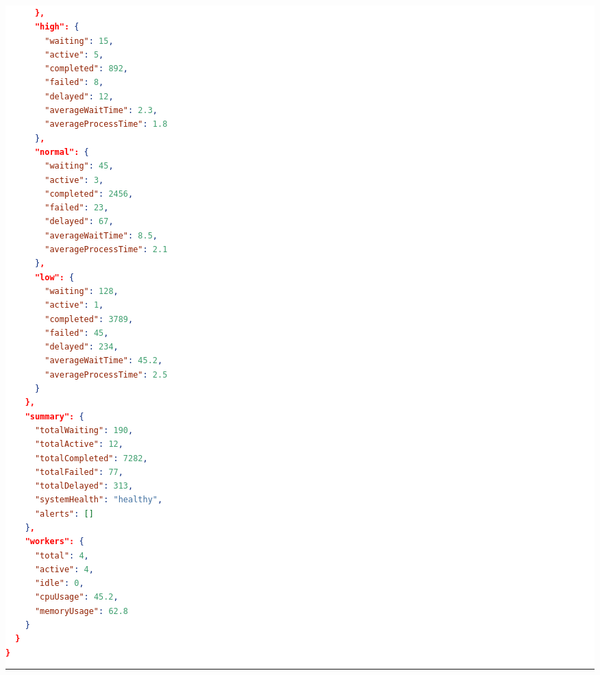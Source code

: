 ```json
      },
      "high": {
        "waiting": 15,
        "active": 5,
        "completed": 892,
        "failed": 8,
        "delayed": 12,
        "averageWaitTime": 2.3,
        "averageProcessTime": 1.8
      },
      "normal": {
        "waiting": 45,
        "active": 3,
        "completed": 2456,
        "failed": 23,
        "delayed": 67,
        "averageWaitTime": 8.5,
        "averageProcessTime": 2.1
      },
      "low": {
        "waiting": 128,
        "active": 1,
        "completed": 3789,
        "failed": 45,
        "delayed": 234,
        "averageWaitTime": 45.2,
        "averageProcessTime": 2.5
      }
    },
    "summary": {
      "totalWaiting": 190,
      "totalActive": 12,
      "totalCompleted": 7282,
      "totalFailed": 77,
      "totalDelayed": 313,
      "systemHealth": "healthy",
      "alerts": []
    },
    "workers": {
      "total": 4,
      "active": 4,
      "idle": 0,
      "cpuUsage": 45.2,
      "memoryUsage": 62.8
    }
  }
}
```

---
